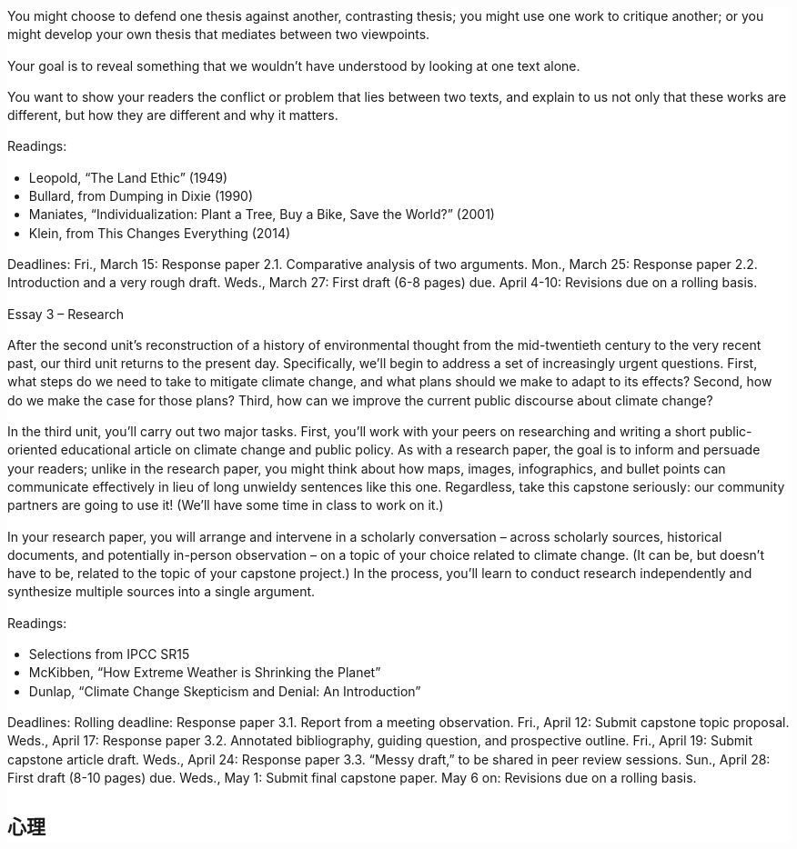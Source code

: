 You might choose to defend one thesis against another, contrasting thesis; you might use one work to critique another; or you might develop your own thesis that mediates between two viewpoints.

Your goal is to reveal something that we wouldn’t have understood by looking at one text alone.

You want to show your readers the conflict or problem that lies between two texts, and explain to us not only that these works are different, but how they are different and why it matters.

Readings:
- Leopold, “The Land Ethic” (1949)
- Bullard, from Dumping in Dixie (1990)
- Maniates, “Individualization: Plant a Tree, Buy a Bike, Save the World?” (2001)
- Klein, from This Changes Everything (2014)

Deadlines: Fri., March 15: Response paper 2.1. Comparative analysis of two arguments.
Mon., March 25: Response paper 2.2. Introduction and a very rough draft.
Weds., March 27: First draft (6-8 pages) due.
April 4-10: Revisions due on a rolling basis.

Essay 3 – Research

After the second unit’s reconstruction of a history of environmental thought from the mid-twentieth century to the very recent past, our third unit returns to the present day. Specifically, we’ll begin to address a set of increasingly urgent questions. First, what steps do we need to take to mitigate climate change, and what plans should we make to adapt to its effects? Second, how do we make the case for those plans? Third, how can we improve the current public discourse about climate change?

In the third unit, you’ll carry out two major tasks. First, you’ll work with your peers on researching and writing a short public-oriented educational article on climate change and public policy. As with a research paper, the goal is to inform and persuade your readers; unlike in the research paper, you might think about how maps, images, infographics, and bullet points can communicate effectively in lieu of long unwieldy sentences like this one. Regardless, take this capstone seriously: our community partners are going to use it! (We’ll have some time in class to work on it.)

In your research paper, you will arrange and intervene in a scholarly conversation – across scholarly sources, historical documents, and potentially in-person observation – on a topic of your choice related to climate change. (It can be, but doesn’t have to be, related to the topic of your capstone project.) In the process, you’ll learn to conduct research independently and synthesize multiple sources into a single argument.

Readings:
- Selections from IPCC SR15
- McKibben, “How Extreme Weather is Shrinking the Planet”
- Dunlap, “Climate Change Skepticism and Denial: An Introduction”

Deadlines: Rolling deadline: Response paper 3.1. Report from a meeting observation.
Fri., April 12: Submit capstone topic proposal.
Weds., April 17: Response paper 3.2. Annotated bibliography, guiding question, and prospective outline.
Fri., April 19: Submit capstone article draft.
Weds., April 24: Response paper 3.3. “Messy draft,” to be shared in peer review sessions.
Sun., April 28: First draft (8-10 pages) due.
Weds., May 1: Submit final capstone paper.
May 6 on: Revisions due on a rolling basis.

## 心理
